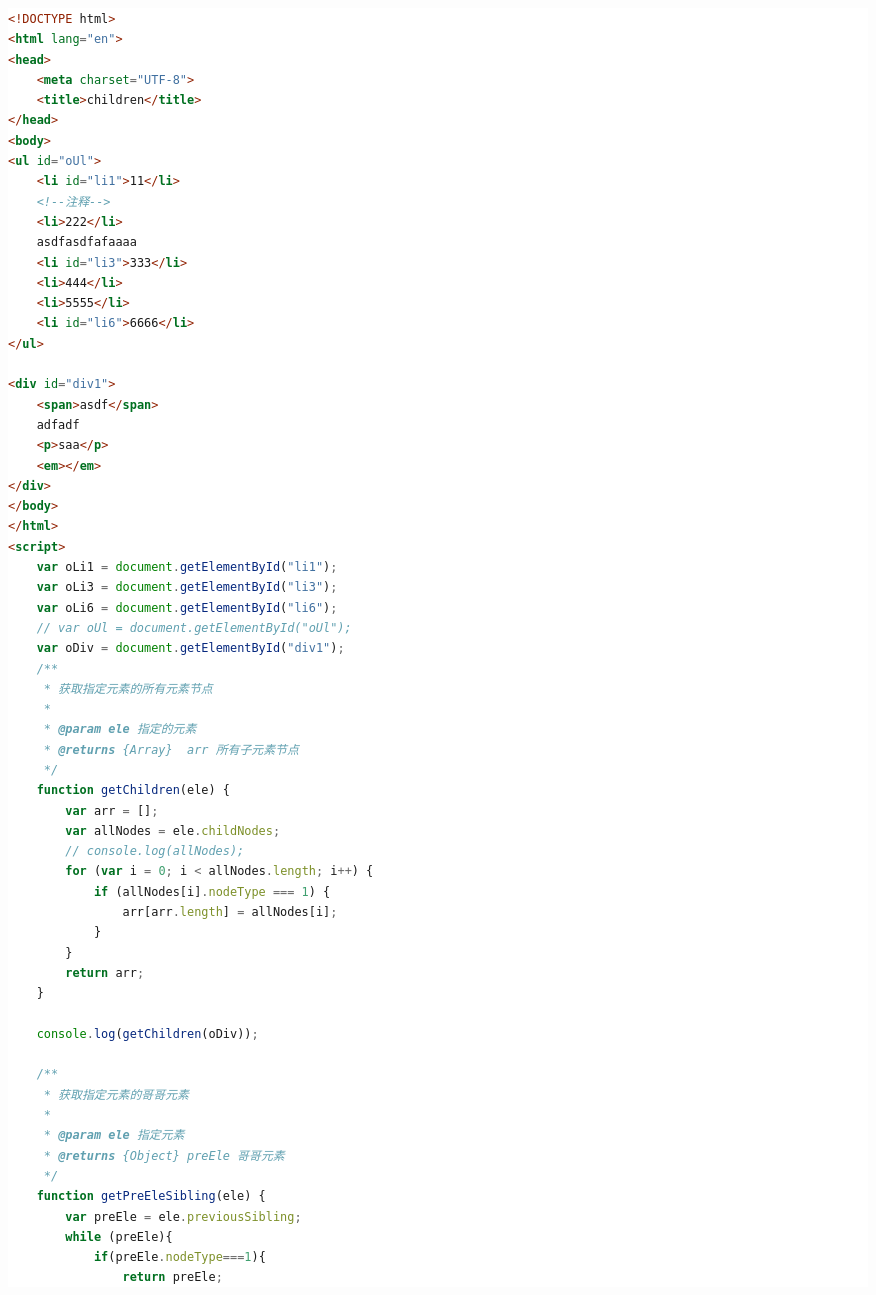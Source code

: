 ```html
<!DOCTYPE html>
<html lang="en">
<head>
    <meta charset="UTF-8">
    <title>children</title>
</head>
<body>
<ul id="oUl">
    <li id="li1">11</li>
    <!--注释-->
    <li>222</li>
    asdfasdfafaaaa
    <li id="li3">333</li>
    <li>444</li>
    <li>5555</li>
    <li id="li6">6666</li>
</ul>

<div id="div1">
    <span>asdf</span>
    adfadf
    <p>saa</p>
    <em></em>
</div>
</body>
</html>
<script>
    var oLi1 = document.getElementById("li1");
    var oLi3 = document.getElementById("li3");
    var oLi6 = document.getElementById("li6");
    // var oUl = document.getElementById("oUl");
    var oDiv = document.getElementById("div1");
    /**
     * 获取指定元素的所有元素节点
     *
     * @param ele 指定的元素
     * @returns {Array}  arr 所有子元素节点
     */
    function getChildren(ele) {
        var arr = [];
        var allNodes = ele.childNodes;
        // console.log(allNodes);
        for (var i = 0; i < allNodes.length; i++) {
            if (allNodes[i].nodeType === 1) {
                arr[arr.length] = allNodes[i];
            }
        }
        return arr;
    }

    console.log(getChildren(oDiv));

    /**
     * 获取指定元素的哥哥元素
     *
     * @param ele 指定元素
     * @returns {Object} preEle 哥哥元素
     */
    function getPreEleSibling(ele) {
        var preEle = ele.previousSibling;
        while (preEle){
            if(preEle.nodeType===1){
                return preEle;
```